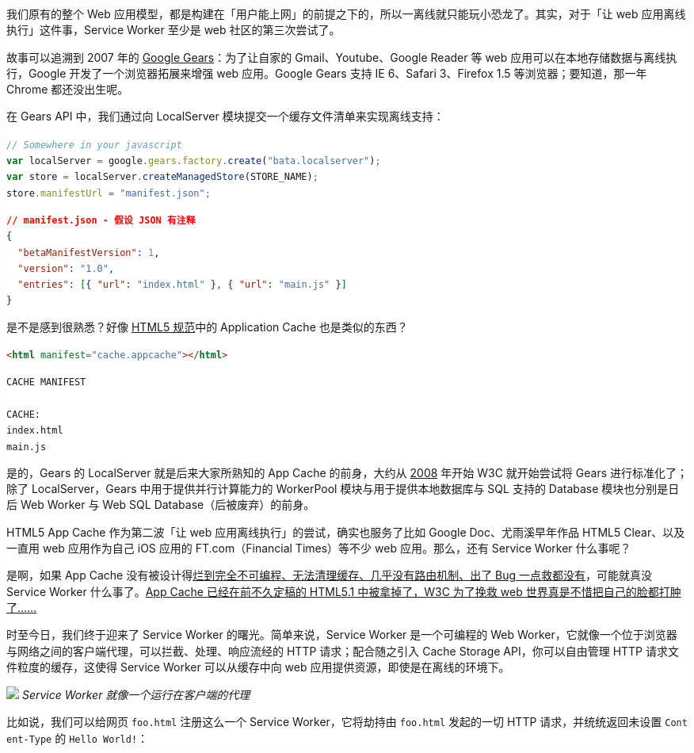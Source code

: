 我们原有的整个 Web 应用模型，都是构建在「用户能上网」的前提之下的，所以一离线就只能玩小恐龙了。其实，对于「让 web 应用离线执行」这件事，Service Worker 至少是 web 社区的第三次尝试了。

故事可以追溯到 2007 年的 [Google Gears][48]：为了让自家的 Gmail、Youtube、Google Reader 等 web 应用可以在本地存储数据与离线执行，Google 开发了一个浏览器拓展来增强 web 应用。Google Gears 支持 IE 6、Safari 3、Firefox 1.5 等浏览器；要知道，那一年 Chrome 都还没出生呢。

在 Gears API 中，我们通过向 LocalServer 模块提交一个缓存文件清单来实现离线支持：

```javascript
// Somewhere in your javascript
var localServer = google.gears.factory.create("bata.localserver");
var store = localServer.createManagedStore(STORE_NAME);
store.manifestUrl = "manifest.json";
```

```json
// manifest.json - 假设 JSON 有注释
{
  "betaManifestVersion": 1,
  "version": "1.0",
  "entries": [{ "url": "index.html" }, { "url": "main.js" }]
}
```

是不是感到很熟悉？好像 [HTML5 规范][spec11]中的 Application Cache 也是类似的东西？

```html
<html manifest="cache.appcache"></html>
```

```
CACHE MANIFEST

CACHE:
index.html
main.js
```

是的，Gears 的 LocalServer 就是后来大家所熟知的 App Cache 的前身，大约从 [2008][spec10] 年开始 W3C 就开始尝试将 Gears 进行标准化了；除了 LocalServer，Gears 中用于提供并行计算能力的 WorkerPool 模块与用于提供本地数据库与 SQL 支持的 Database 模块也分别是日后 Web Worker 与 Web SQL Database（后被废弃）的前身。

HTML5 App Cache 作为第二波「让 web 应用离线执行」的尝试，确实也服务了比如 Google Doc、尤雨溪早年作品 HTML5 Clear、以及一直用 web 应用作为自己 iOS 应用的 FT.com（Financial Times）等不少 web 应用。那么，还有 Service Worker 什么事呢？

是啊，如果 App Cache 没有被设计得[烂到完全不可编程、无法清理缓存、几乎没有路由机制、出了 Bug 一点救都没有][s12]，可能就真没 Service Worker 什么事了。[App Cache 已经在前不久定稿的 HTML5.1 中被拿掉了，W3C 为了挽救 web 世界真是不惜把自己的脸都打肿了……][s13]

时至今日，我们终于迎来了 Service Worker 的曙光。简单来说，Service Worker 是一个可编程的 Web Worker，它就像一个位于浏览器与网络之间的客户端代理，可以拦截、处理、响应流经的 HTTP 请求；配合随之引入 Cache Storage API，你可以自由管理 HTTP 请求文件粒度的缓存，这使得 Service Worker 可以从缓存中向 web 应用提供资源，即使是在离线的环境下。

![](/assets/blog/context/2017-02-09-nextgen-web-pwa/sw-sw.png)
_Service Worker 就像一个运行在客户端的代理_

比如说，我们可以给网页 `foo.html` 注册这么一个 Service Worker，它将劫持由 `foo.html` 发起的一切 HTTP 请求，并统统返回未设置 `Content-Type` 的 `Hello World!`：


[1]: http://nerds.airbnb.com/isomorphic-javascript-future-web-apps/ "Isomorphic JavaScript: The Future of Web Apps"
[2]: https://medium.com/@mjackson/universal-javascript-4761051b7ae9#.unrzyz3b2 "Universal JavaScript"
[3]: https://en.wikipedia.org/wiki/Ajax_(programming) "Ajax - Wikipedia"
[4]: https://en.wikipedia.org/wiki/Responsive_web_design "Responsive Web Design - Wikipedia"
[5]: http://www.adobe.com/products/air.html "Adobe AIR Application"
[6]: https://msdn.microsoft.com/en-us/library/windows/apps/br211385.aspx "Windows Runtime JS API"
[7]: https://developer.chrome.com/extensions/apps "Chrome Packaged Apps"
[8]: https://developer.mozilla.org/en-US/docs/Archive/Firefox_OS/Firefox_OS_apps/Building_apps_for_Firefox_OS "Firefox OS Packaged Apps"
[9]: http://www.openwebosproject.org/ "Open webOS"
[10]: https://cordova.apache.org/ "Apache Cordova"
[11]: http://electron.atom.io/ "Electron"
[12]: https://developer.chrome.com/extensions/manifest "Chrome Apps Manifest"
[13]: https://developer.mozilla.org/en-US/docs/Archive/Firefox_OS/Firefox_OS_apps/Building_apps_for_Firefox_OS/Manifest "Firefox OS App Manifest"
[14]: https://www.w3.org/TR/2013/WD-appmanifest-20131217/ "Manifest for web apps and bookmarks - First Public Working Draft"
[15]: https://youtu.be/m2a9hlUFRhg "Keynote (Chrome Dev Summit 2015)"
[16]: https://developers.google.com/web/fundamentals/engage-and-retain/app-install-banners/?hl=en "Web App Install Banners - Google Developer"
[17]: https://en.wikipedia.org/wiki/Flipkart "Flipkart - wikipedia"
[18]: https://youtu.be/eI3B6x0fw9s "Keynote (Chrome Dev Summit 2016)"
[19]: http://cordova.apache.org/docs/en/6.x/config_ref/index.html "Config.xml - Apache Cordova"
[20]: https://msdn.microsoft.com/en-us/library/dn320426%28v=vs.85%29.aspx "Browser configuration schema reference - MSDN"
[21]: https://huangxuan.me "Hux Blog"
[22]: https://www.html5rocks.com/en/tutorials/notifications/quick/ "Using the Notification API"
[23]: https://blogs.windows.com/msedgedev/2016/05/16/web-notifications-microsoft-edge/#2VBm890EjvAvUcgE.97
[24]: https://developer.apple.com/notifications/safari-push-notifications/ "Safari Push Notifications"
[25]: https://developers.google.com/web/fundamentals/engage-and-retain/push-notifications/ "Web Push Notifications - Google Developer"
[26]: https://en.wikipedia.org/wiki/Progressive_web_app#Hybrid_Apps
[27]: http://phonegap.com/blog/2012/05/09/phonegap-beliefs-goals-and-philosophy/ "PhoneGap Beliefs, Goals, and Philosophy"
[28]: https://infrequently.org/2015/06/progressive-apps-escaping-tabs-without-losing-our-soul/ "Progressive Web Apps: Escaping Tabs Without Losing Our Soul"
[29]: https://github.com/Huxpro/sw-101-gdgdf
[30]: developers.google.com/web/updates/2015/12/background-sync "Background Sync - Google Developers"
[31]: http://marketingland.com/report-mobile-users-spend-80-percent-time-just-five-apps-116858 "Report: Mobile Users Spend 80 Percent Of Time In Just Five Apps"
[32]: http://www.recode.net/2016/9/16/12933780/average-app-downloads-per-month-comscore "Half of U.S. smartphone users download zero apps per month"
[33]: https://youtu.be/EUthgV-U05w "AdWords for App Promotion - Google"
[34]: https://blogs.windows.com/msedgedev/2016/07/08/the-progress-of-web-apps/ "The Progress of Web Apps - MSEdgeDev Blog"
[35]: https://developer.microsoft.com/en-us/microsoft-edge/platform/status/ "Microsoft Edge web platform features status"
[36]: https://trac.webkit.org/wiki/FiveYearPlanFall2015
[37]: https://webkit.org/status/ "Webkit Feature Status"
[38]: https://webkit.org/status/#specification-web-components "HTML Imports - Not Considering"
[39]: https://cloudfour.com/thinks/why-does-the-washington-posts-progressive-web-app-increase-engagement-on-ios/ "Why does The Washington Post’s Progressive Web App increase engagement on iOS?"
[40]: https://cloudfour.com/thinks/ios-doesnt-support-progressive-web-apps-so-what/ "iOS doesn’t support Progressive Web Apps, so what?"
[41]: https://jakearchibald.github.io/isserviceworkerready/ "Is Service Worker Ready?"
[42]: https://www.microsoft.com/en-us/WindowsForBusiness/End-of-IE-support "Internet Explorer End of Support"
[43]: https://cloudfour.com/thinks/progressive-web-apps-simply-make-sense/?utm_source=mobilewebweekly&utm_medium=email#fn-4857-1 "Progressive Web Apps Simply Make Sense"
[44]: https://medium.com/@owencm/the-surprising-tradeoff-at-the-center-of-question-whether-to-build-an-native-or-web-app-d2ad00c40fb2#.ym83ct2ax "The surprising tradeoff at the center of the question whether to build a Native or Web App"
[45]: http://zhihu.com/question/31316032/answer/75236718
[46]: https://www.zhihu.com/question/46690207/answer/104851767
[47]: https://developers.google.com/web/showcase/ "Case Studies - Google Developers"
[48]: https://en.wikipedia.org/wiki/Google_Gears "Gears - Wikipedia"
[49]: https://zhuanlan.zhihu.com/p/22561084 "Web 在继续离我们远去"
[50]: youtu.be/y1B2c3ZD9fk?t=1h14m48s "WWDC 2017"
[spec1]: https://w3c.github.io/manifest/#use-cases-and-requirements "Web App Manifest"
[spec2]: https://w3c.github.io/ServiceWorker/ "Service Worker"
[spec3]: http://w3c.github.io/push-api/ "Push API"
[spec4]: https://notifications.spec.whatwg.org/ "Notification API"
[spec5]: https://tools.ietf.org/html/draft-ietf-webpush-protocol-12 "Web Push Protocol"
[spec6]: https://wicg.github.io/BackgroundSync/spec/ "Web Background Synchronization - WICG"
[spec7]: http://www.chromium.org/developers/design-documents/desktop-notifications/api-specification "API Specification - The Chromium Projects"
[spec8]: https://www.w3.org/TR/notifications/ "Web Notifications - W3C"
[spec9]: https://streams.spec.whatwg.org/ "Streams"
[spec10]: https://www.w3.org/TR/offline-webapps/ "Offline Web Applications"
[spec11]: https://www.w3.org/TR/2011/WD-html5-20110525/offline.html "HTML5 5.6 Offline Web Applications"
[i1]: http://appleinsider.com/articles/08/10/03/latest_iphone_software_supports_full_screen_web_apps.html
[i2]: https://developers.google.com/web/events/pwaroadshow/
[i3]: https://medium.com/@AdityaPunjani/building-flipkart-lite-a-progressive-web-app-2c211e641883#.hz4d3kw41 "Building Flipkart Lite: A Progressive Web App"
[i4]: https://twitter.com/adityapunjani
[q37]: https://huangxuan.me/pwa-qcon2016/#/37 "PWA@QCon2016 #37"
[q17]: https://huangxuan.me/pwa-qcon2016/#/17 "PWA@QCon2016 #17"
[q97]: https://huangxuan.me/pwa-qcon2016/#/99 "PWA@QCon2016 #97"
[s12]: https://huangxuan.me/sw-101-gdgdf/#/12 "SW-101@DevFest #12"
[s13]: https://huangxuan.me/sw-101-gdgdf/#/13 "SW-101@DevFest #13"
[b0]: https://huangxuan.me/2016/11/20/sw-101-gdgdf/